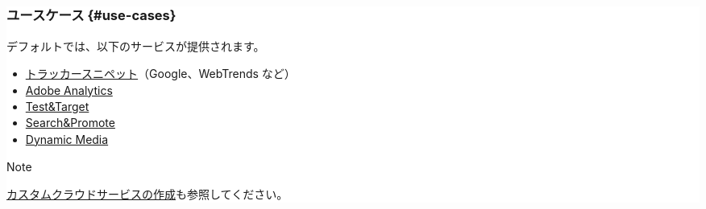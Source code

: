 ### ユースケース {#use-cases}

デフォルトでは、以下のサービスが提供されます。

* [トラッカースニペット](/help/sites-administering/external-providers.md)（Google、WebTrends など）
* [Adobe Analytics](/help/sites-administering/marketing-cloud.md#integrating-with-adobe-analytics)
* [Test&amp;Target](/help/sites-administering/marketing-cloud.md#integrating-with-adobe-target)
* [Search&amp;Promote](/help/sites-administering/marketing-cloud.md#integrating-with-search-promote)
* [Dynamic Media](/help/sites-administering/marketing-cloud.md#integrating-with-scene)

>[!NOTE]
>
>[カスタムクラウドサービスの作成](/help/sites-developing/extending-cloud-config-custom-cloud.md)も参照してください。
